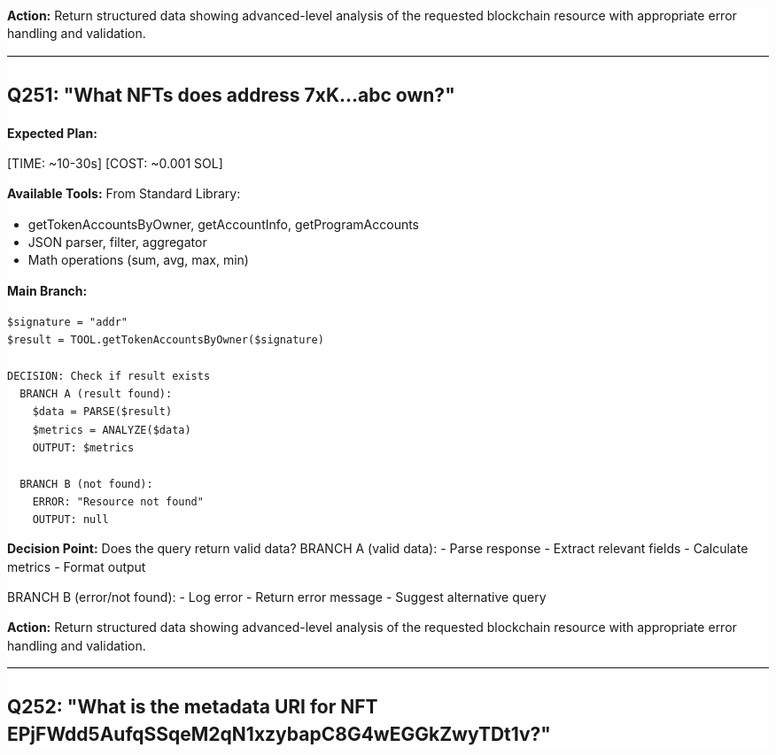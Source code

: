 **Action:**
Return structured data showing advanced-level analysis of the requested blockchain resource with appropriate error handling and validation.

---

## Q251: "What NFTs does address 7xK...abc own?"

**Expected Plan:**

[TIME: ~10-30s] [COST: ~0.001 SOL]

**Available Tools:**
From Standard Library:
  - getTokenAccountsByOwner, getAccountInfo, getProgramAccounts
  - JSON parser, filter, aggregator
  - Math operations (sum, avg, max, min)

**Main Branch:**
```
$signature = "addr"
$result = TOOL.getTokenAccountsByOwner($signature)

DECISION: Check if result exists
  BRANCH A (result found):
    $data = PARSE($result)
    $metrics = ANALYZE($data)
    OUTPUT: $metrics

  BRANCH B (not found):
    ERROR: "Resource not found"
    OUTPUT: null
```

**Decision Point:** Does the query return valid data?
  BRANCH A (valid data):
    - Parse response
    - Extract relevant fields
    - Calculate metrics
    - Format output

  BRANCH B (error/not found):
    - Log error
    - Return error message
    - Suggest alternative query

**Action:**
Return structured data showing advanced-level analysis of the requested blockchain resource with appropriate error handling and validation.

---

## Q252: "What is the metadata URI for NFT EPjFWdd5AufqSSqeM2qN1xzybapC8G4wEGGkZwyTDt1v?"
